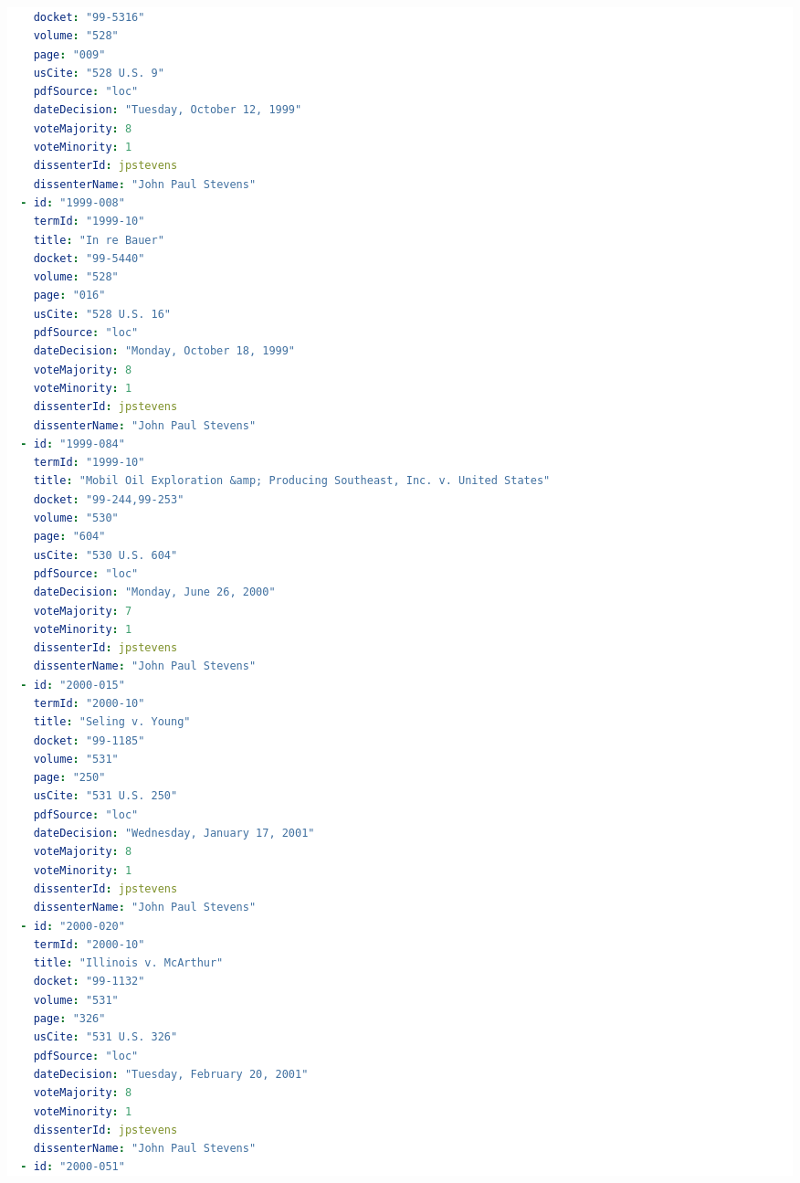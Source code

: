 ```yaml
    docket: "99-5316"
    volume: "528"
    page: "009"
    usCite: "528 U.S. 9"
    pdfSource: "loc"
    dateDecision: "Tuesday, October 12, 1999"
    voteMajority: 8
    voteMinority: 1
    dissenterId: jpstevens
    dissenterName: "John Paul Stevens"
  - id: "1999-008"
    termId: "1999-10"
    title: "In re Bauer"
    docket: "99-5440"
    volume: "528"
    page: "016"
    usCite: "528 U.S. 16"
    pdfSource: "loc"
    dateDecision: "Monday, October 18, 1999"
    voteMajority: 8
    voteMinority: 1
    dissenterId: jpstevens
    dissenterName: "John Paul Stevens"
  - id: "1999-084"
    termId: "1999-10"
    title: "Mobil Oil Exploration &amp; Producing Southeast, Inc. v. United States"
    docket: "99-244,99-253"
    volume: "530"
    page: "604"
    usCite: "530 U.S. 604"
    pdfSource: "loc"
    dateDecision: "Monday, June 26, 2000"
    voteMajority: 7
    voteMinority: 1
    dissenterId: jpstevens
    dissenterName: "John Paul Stevens"
  - id: "2000-015"
    termId: "2000-10"
    title: "Seling v. Young"
    docket: "99-1185"
    volume: "531"
    page: "250"
    usCite: "531 U.S. 250"
    pdfSource: "loc"
    dateDecision: "Wednesday, January 17, 2001"
    voteMajority: 8
    voteMinority: 1
    dissenterId: jpstevens
    dissenterName: "John Paul Stevens"
  - id: "2000-020"
    termId: "2000-10"
    title: "Illinois v. McArthur"
    docket: "99-1132"
    volume: "531"
    page: "326"
    usCite: "531 U.S. 326"
    pdfSource: "loc"
    dateDecision: "Tuesday, February 20, 2001"
    voteMajority: 8
    voteMinority: 1
    dissenterId: jpstevens
    dissenterName: "John Paul Stevens"
  - id: "2000-051"
```
